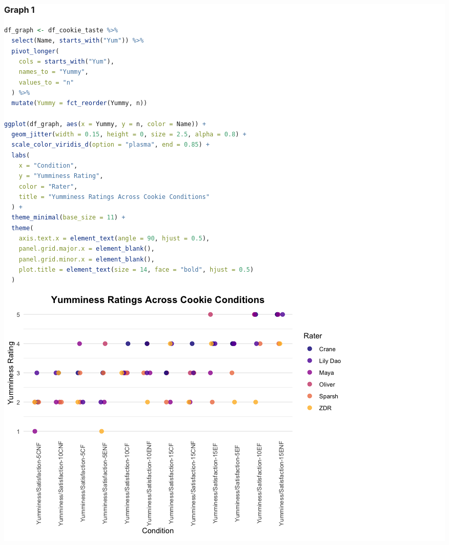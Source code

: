### Graph 1

``` r
df_graph <- df_cookie_taste %>% 
  select(Name, starts_with("Yum")) %>% 
  pivot_longer(
    cols = starts_with("Yum"),
    names_to = "Yummy",
    values_to = "n"
  ) %>% 
  mutate(Yummy = fct_reorder(Yummy, n))

ggplot(df_graph, aes(x = Yummy, y = n, color = Name)) +
  geom_jitter(width = 0.15, height = 0, size = 2.5, alpha = 0.8) +
  scale_color_viridis_d(option = "plasma", end = 0.85) +
  labs(
    x = "Condition",
    y = "Yumminess Rating",
    color = "Rater",
    title = "Yumminess Ratings Across Cookie Conditions"
  ) +
  theme_minimal(base_size = 11) +
  theme(
    axis.text.x = element_text(angle = 90, hjust = 0.5),
    panel.grid.major.x = element_blank(),
    panel.grid.minor.x = element_blank(),
    plot.title = element_text(size = 14, face = "bold", hjust = 0.5)
  )
```

![](c13-cookies_files/figure-gfm/unnamed-chunk-10-1.png)
